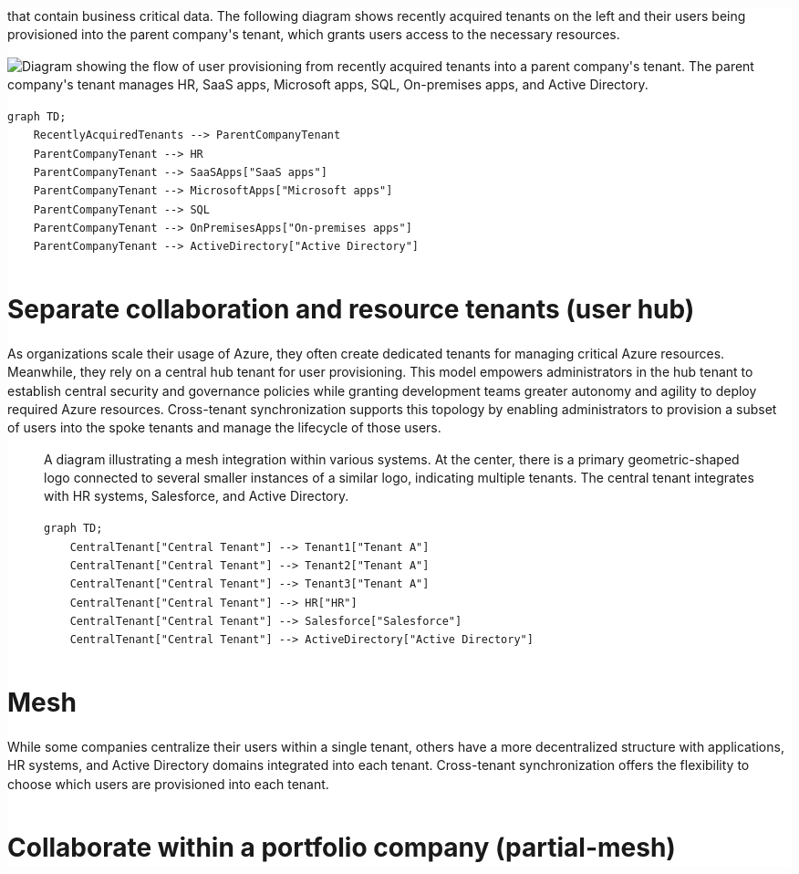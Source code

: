 that contain business critical data. The following diagram shows recently acquired tenants on the left and their users being provisioned into the parent company's tenant, which grants users access to the necessary resources.

![Diagram showing the flow of user provisioning from recently acquired tenants into a parent company's tenant. The parent company's tenant manages HR, SaaS apps, Microsoft apps, SQL, On-premises apps, and Active Directory.](figures/0)

```mermaid
graph TD;
    RecentlyAcquiredTenants --> ParentCompanyTenant
    ParentCompanyTenant --> HR
    ParentCompanyTenant --> SaaSApps["SaaS apps"]
    ParentCompanyTenant --> MicrosoftApps["Microsoft apps"]
    ParentCompanyTenant --> SQL
    ParentCompanyTenant --> OnPremisesApps["On-premises apps"]
    ParentCompanyTenant --> ActiveDirectory["Active Directory"]
```

# Separate collaboration and resource tenants (user hub)

As organizations scale their usage of Azure, they often create dedicated tenants for managing critical Azure resources. Meanwhile, they rely on a central hub tenant for user provisioning. This model empowers administrators in the hub tenant to establish central security and governance policies while granting development teams greater autonomy and agility to deploy required Azure resources. Cross-tenant synchronization supports this topology by enabling administrators to provision a subset of users into the spoke tenants and manage the lifecycle of those users.

<figure>

A diagram illustrating a mesh integration within various systems. At the center, there is a primary geometric-shaped logo connected to several smaller instances of a similar logo, indicating multiple tenants. The central tenant integrates with HR systems, Salesforce, and Active Directory.

```mermaid
graph TD;
    CentralTenant["Central Tenant"] --> Tenant1["Tenant A"]
    CentralTenant["Central Tenant"] --> Tenant2["Tenant A"]
    CentralTenant["Central Tenant"] --> Tenant3["Tenant A"]
    CentralTenant["Central Tenant"] --> HR["HR"]
    CentralTenant["Central Tenant"] --> Salesforce["Salesforce"]
    CentralTenant["Central Tenant"] --> ActiveDirectory["Active Directory"]
```

</figure>

# Mesh

While some companies centralize their users within a single tenant, others have a more decentralized structure with applications, HR systems, and Active Directory domains integrated into each tenant. Cross-tenant synchronization offers the flexibility to choose which users are provisioned into each tenant.

# Collaborate within a portfolio company (partial-mesh)
